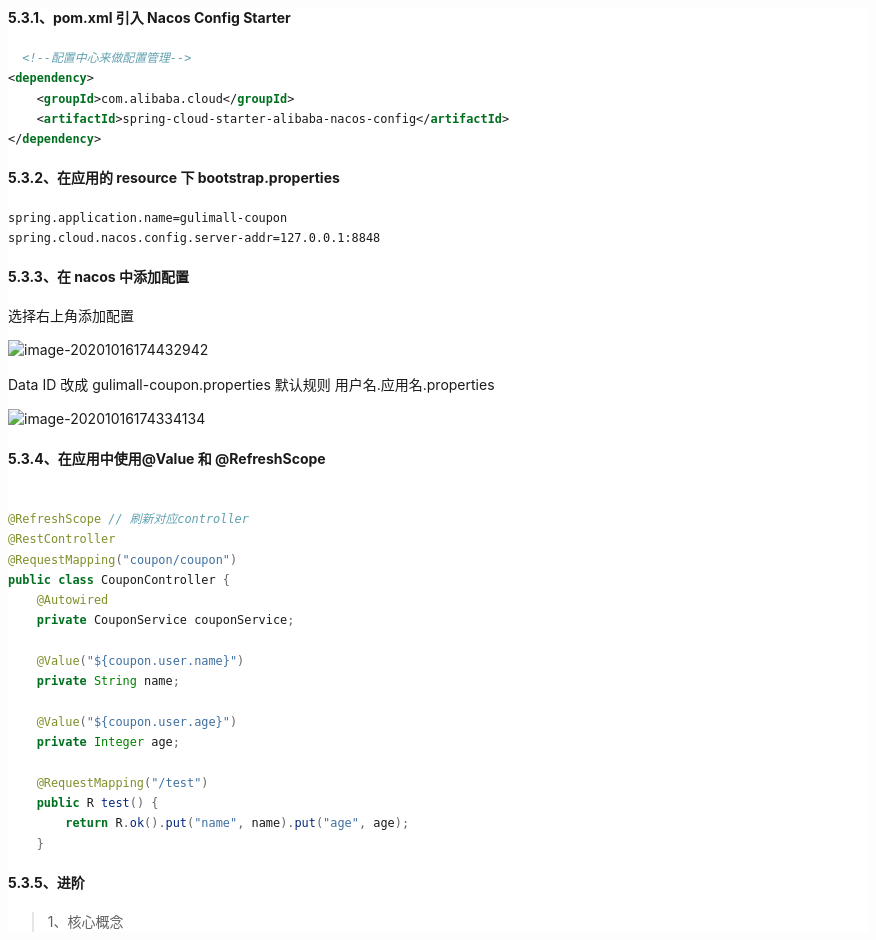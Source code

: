 #### 5.3.1、pom.xml 引入 Nacos Config Starter

```xml
  <!--配置中心来做配置管理-->
<dependency>
    <groupId>com.alibaba.cloud</groupId>
    <artifactId>spring-cloud-starter-alibaba-nacos-config</artifactId>
</dependency>
```

#### 5.3.2、在应用的 resource 下 bootstrap.properties

```properties
spring.application.name=gulimall-coupon
spring.cloud.nacos.config.server-addr=127.0.0.1:8848
```

#### 5.3.3、在 nacos 中添加配置

选择右上角添加配置

![image-20201016174432942](image-20201016174432942.png)

Data ID 改成 gulimall-coupon.properties 默认规则 用户名.应用名.properties

![image-20201016174334134](image-20201016174334134.png)

#### 5.3.4、在应用中使用@Value 和 @RefreshScope

```java

@RefreshScope // 刷新对应controller
@RestController
@RequestMapping("coupon/coupon")
public class CouponController {
    @Autowired
    private CouponService couponService;

    @Value("${coupon.user.name}")
    private String name;

    @Value("${coupon.user.age}")
    private Integer age;

    @RequestMapping("/test")
    public R test() {
        return R.ok().put("name", name).put("age", age);
    }

```

#### 5.3.5、进阶

> 1、核心概念
